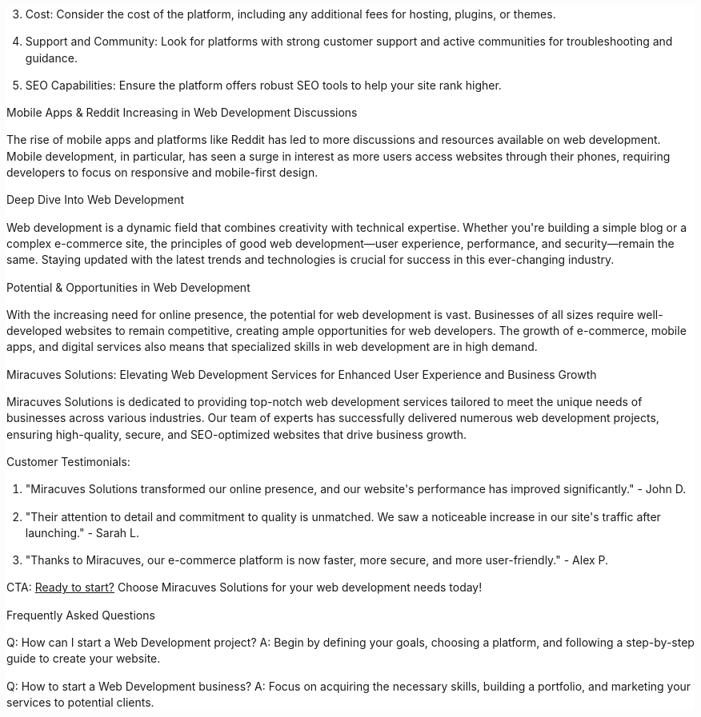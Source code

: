 3. Cost: Consider the cost of the platform, including any additional fees for hosting, plugins, or themes.

4. Support and Community: Look for platforms with strong customer support and active communities for troubleshooting and guidance.

5. SEO Capabilities: Ensure the platform offers robust SEO tools to help your site rank higher.

Mobile Apps & Reddit Increasing in Web Development Discussions

The rise of mobile apps and platforms like Reddit has led to more discussions and resources available on web development. Mobile development, in particular, has seen a surge in interest as more users access websites through their phones, requiring developers to focus on responsive and mobile-first design.

Deep Dive Into Web Development

Web development is a dynamic field that combines creativity with technical expertise. Whether you're building a simple blog or a complex e-commerce site, the principles of good web development—user experience, performance, and security—remain the same. Staying updated with the latest trends and technologies is crucial for success in this ever-changing industry.

Potential & Opportunities in Web Development

With the increasing need for online presence, the potential for web development is vast. Businesses of all sizes require well-developed websites to remain competitive, creating ample opportunities for web developers. The growth of e-commerce, mobile apps, and digital services also means that specialized skills in web development are in high demand.

Miracuves Solutions: Elevating Web Development Services for Enhanced User Experience and Business Growth

Miracuves Solutions is dedicated to providing top-notch web development services tailored to meet the unique needs of businesses across various industries. Our team of experts has successfully delivered numerous web development projects, ensuring high-quality, secure, and SEO-optimized websites that drive business growth.

Customer Testimonials:

1. "Miracuves Solutions transformed our online presence, and our website's performance has improved significantly." - John D.

2. "Their attention to detail and commitment to quality is unmatched. We saw a noticeable increase in our site's traffic after launching." - Sarah L.

3. "Thanks to Miracuves, our e-commerce platform is now faster, more secure, and more user-friendly." - Alex P.

CTA: [Ready to start?](https://miracuves.com/contact/) Choose Miracuves Solutions for your web development needs today!


Frequently Asked Questions

Q: How can I start a Web Development project?
A: Begin by defining your goals, choosing a platform, and following a step-by-step guide to create your website.

Q: How to start a Web Development business?
A: Focus on acquiring the necessary skills, building a portfolio, and marketing your services to potential clients.
